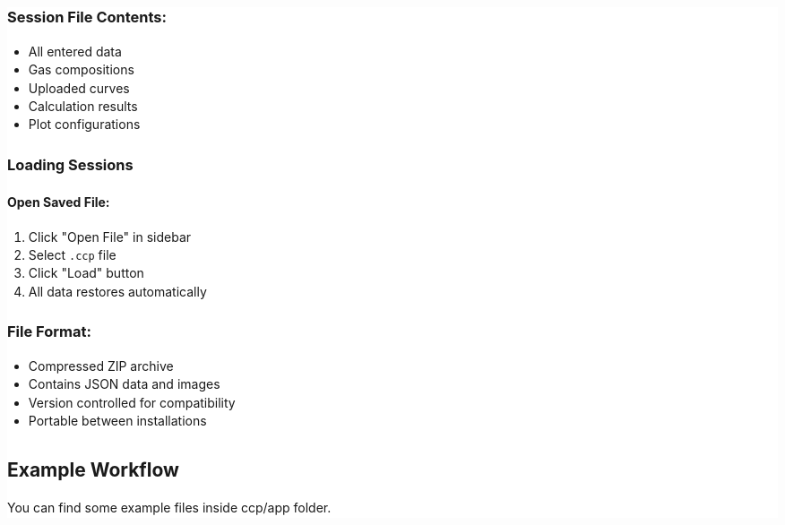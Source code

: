 ### Session File Contents:
- All entered data
- Gas compositions
- Uploaded curves
- Calculation results
- Plot configurations

### Loading Sessions

#### Open Saved File:
1. Click "Open File" in sidebar
2. Select `.ccp` file
3. Click "Load" button
4. All data restores automatically

### File Format:
- Compressed ZIP archive
- Contains JSON data and images
- Version controlled for compatibility
- Portable between installations

## Example Workflow

You can find some example files inside ccp/app folder.
